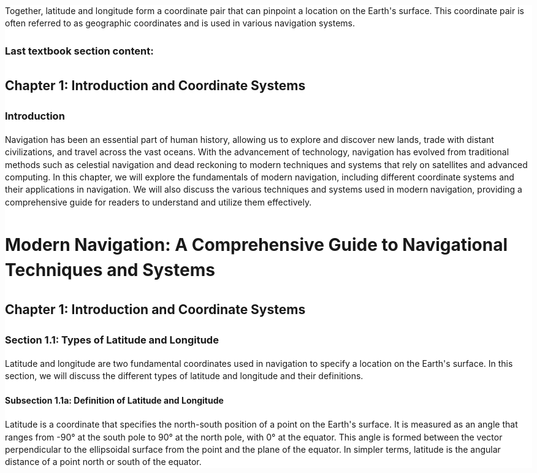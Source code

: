

Together, latitude and longitude form a coordinate pair that can pinpoint a location on the Earth's surface. This coordinate pair is often referred to as geographic coordinates and is used in various navigation systems.



### Last textbook section content:



## Chapter 1: Introduction and Coordinate Systems



### Introduction



Navigation has been an essential part of human history, allowing us to explore and discover new lands, trade with distant civilizations, and travel across the vast oceans. With the advancement of technology, navigation has evolved from traditional methods such as celestial navigation and dead reckoning to modern techniques and systems that rely on satellites and advanced computing. In this chapter, we will explore the fundamentals of modern navigation, including different coordinate systems and their applications in navigation. We will also discuss the various techniques and systems used in modern navigation, providing a comprehensive guide for readers to understand and utilize them effectively.





# Modern Navigation: A Comprehensive Guide to Navigational Techniques and Systems



## Chapter 1: Introduction and Coordinate Systems



### Section 1.1: Types of Latitude and Longitude



Latitude and longitude are two fundamental coordinates used in navigation to specify a location on the Earth's surface. In this section, we will discuss the different types of latitude and longitude and their definitions.



#### Subsection 1.1a: Definition of Latitude and Longitude



Latitude is a coordinate that specifies the north-south position of a point on the Earth's surface. It is measured as an angle that ranges from -90° at the south pole to 90° at the north pole, with 0° at the equator. This angle is formed between the vector perpendicular to the ellipsoidal surface from the point and the plane of the equator. In simpler terms, latitude is the angular distance of a point north or south of the equator.
